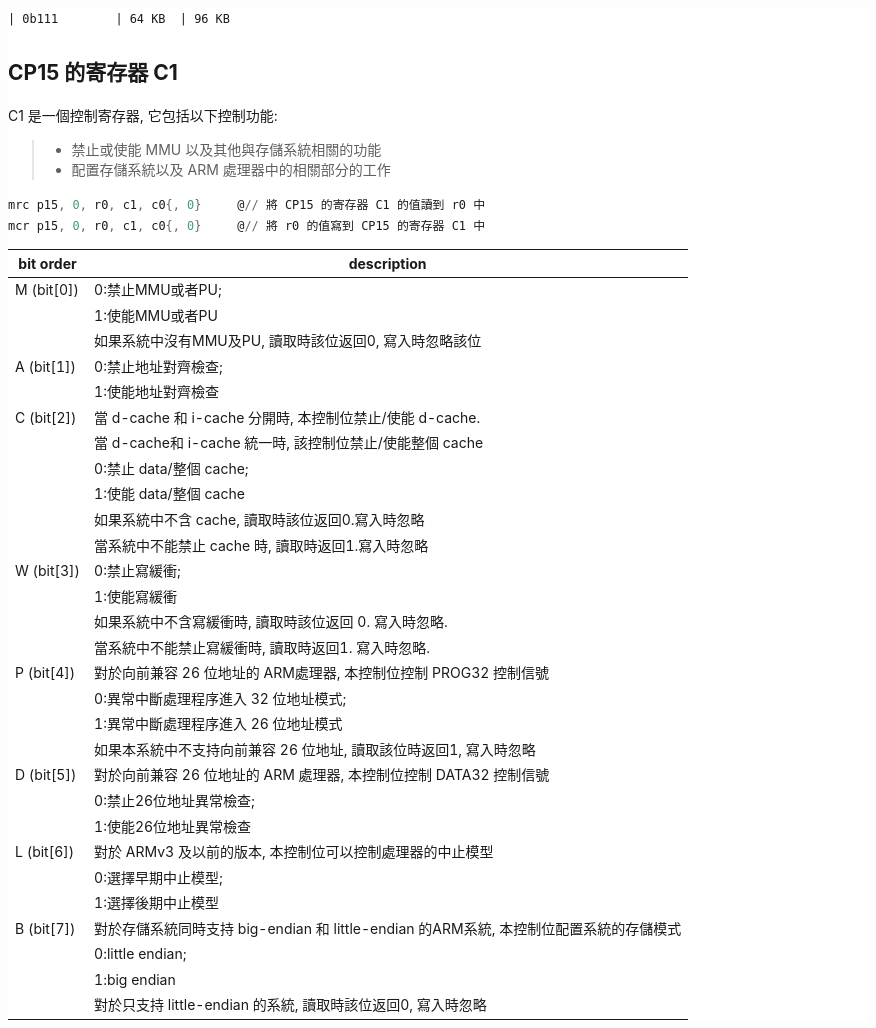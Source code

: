     | 0b111        | 64 KB  | 96 KB

## CP15 的寄存器 C1
C1 是一個控制寄存器, 它包括以下控制功能:
> + 禁止或使能 MMU 以及其他與存儲系統相關的功能
> + 配置存儲系統以及 ARM 處理器中的相關部分的工作

```nasm
mrc p15, 0, r0, c1, c0{, 0}     @// 將 CP15 的寄存器 C1 的值讀到 r0 中
mcr p15, 0, r0, c1, c0{, 0}     @// 將 r0 的值寫到 CP15 的寄存器 C1 中
```

| bit order       | description
| ---             | ---
| M (bit[0])      | 0:禁止MMU或者PU;
|                 | 1:使能MMU或者PU
|                 | 如果系統中沒有MMU及PU, 讀取時該位返回0, 寫入時忽略該位
| A (bit[1])      |     0:禁止地址對齊檢查;
|                 |     1:使能地址對齊檢查
| C (bit[2])      | 當 d-cache 和 i-cache 分開時, 本控制位禁止/使能 d-cache.
|                 | 當 d-cache和 i-cache 統一時, 該控制位禁止/使能整個 cache
|                 |     0:禁止 data/整個 cache;
|                 |     1:使能 data/整個 cache
|                 | 如果系統中不含 cache, 讀取時該位返回0.寫入時忽略
|                 | 當系統中不能禁止 cache 時, 讀取時返回1.寫入時忽略
| W (bit[3])      |     0:禁止寫緩衝;
|                 |     1:使能寫緩衝
|                 | 如果系統中不含寫緩衝時, 讀取時該位返回 0. 寫入時忽略.
|                 | 當系統中不能禁止寫緩衝時, 讀取時返回1. 寫入時忽略.
| P (bit[4])      | 對於向前兼容 26 位地址的 ARM處理器, 本控制位控制 PROG32 控制信號
|                 |     0:異常中斷處理程序進入 32 位地址模式;
|                 |     1:異常中斷處理程序進入 26 位地址模式
|                 | 如果本系統中不支持向前兼容 26 位地址, 讀取該位時返回1, 寫入時忽略
| D (bit[5])      | 對於向前兼容 26 位地址的 ARM 處理器, 本控制位控制 DATA32 控制信號
|                 |     0:禁止26位地址異常檢查;
|                 |     1:使能26位地址異常檢查
| L (bit[6])      | 對於 ARMv3 及以前的版本, 本控制位可以控制處理器的中止模型
|                 |     0:選擇早期中止模型;
|                 |     1:選擇後期中止模型
| B (bit[7])      | 對於存儲系統同時支持 big-endian 和 little-endian 的ARM系統, 本控制位配置系統的存儲模式
|                 |     0:little endian;
|                 |     1:big endian
|                 | 對於只支持 little-endian 的系統, 讀取時該位返回0, 寫入時忽略